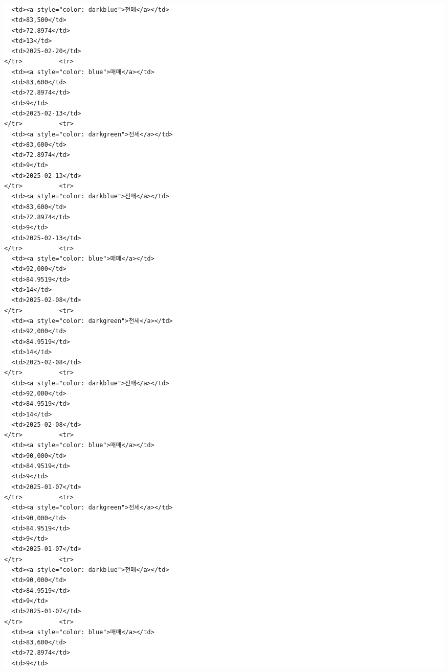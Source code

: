       <td><a style="color: darkblue">전매</a></td>
      <td>83,500</td>
      <td>72.8974</td>
      <td>13</td>
      <td>2025-02-20</td>
    </tr>          <tr>
      <td><a style="color: blue">매매</a></td>
      <td>83,600</td>
      <td>72.8974</td>
      <td>9</td>
      <td>2025-02-13</td>
    </tr>          <tr>
      <td><a style="color: darkgreen">전세</a></td>
      <td>83,600</td>
      <td>72.8974</td>
      <td>9</td>
      <td>2025-02-13</td>
    </tr>          <tr>
      <td><a style="color: darkblue">전매</a></td>
      <td>83,600</td>
      <td>72.8974</td>
      <td>9</td>
      <td>2025-02-13</td>
    </tr>          <tr>
      <td><a style="color: blue">매매</a></td>
      <td>92,000</td>
      <td>84.9519</td>
      <td>14</td>
      <td>2025-02-08</td>
    </tr>          <tr>
      <td><a style="color: darkgreen">전세</a></td>
      <td>92,000</td>
      <td>84.9519</td>
      <td>14</td>
      <td>2025-02-08</td>
    </tr>          <tr>
      <td><a style="color: darkblue">전매</a></td>
      <td>92,000</td>
      <td>84.9519</td>
      <td>14</td>
      <td>2025-02-08</td>
    </tr>          <tr>
      <td><a style="color: blue">매매</a></td>
      <td>90,000</td>
      <td>84.9519</td>
      <td>9</td>
      <td>2025-01-07</td>
    </tr>          <tr>
      <td><a style="color: darkgreen">전세</a></td>
      <td>90,000</td>
      <td>84.9519</td>
      <td>9</td>
      <td>2025-01-07</td>
    </tr>          <tr>
      <td><a style="color: darkblue">전매</a></td>
      <td>90,000</td>
      <td>84.9519</td>
      <td>9</td>
      <td>2025-01-07</td>
    </tr>          <tr>
      <td><a style="color: blue">매매</a></td>
      <td>83,600</td>
      <td>72.8974</td>
      <td>9</td>